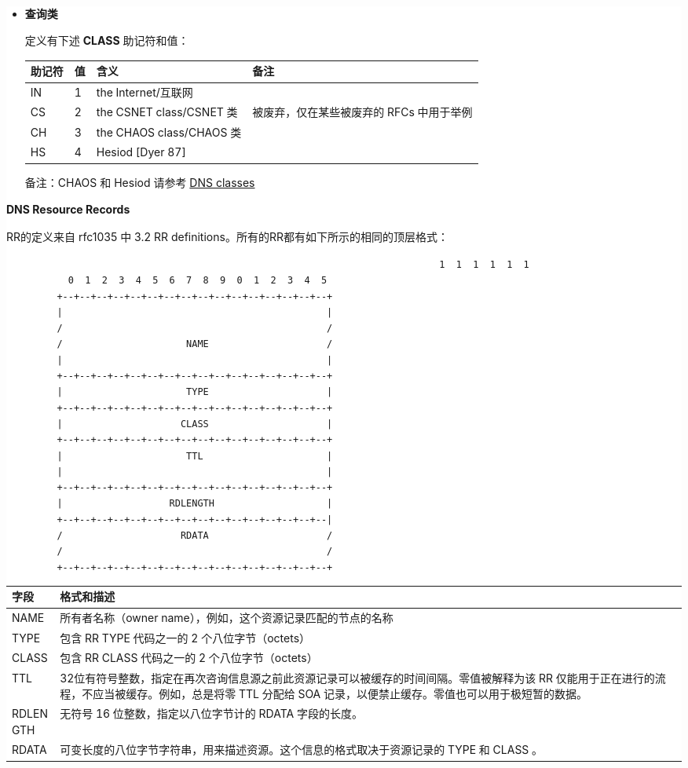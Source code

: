 - **查询类**

  定义有下述 **CLASS** 助记符和值：

  | 助记符 | 值   | 含义                     | 备注                                     |
  | :----- | :--- | :----------------------- | :--------------------------------------- |
  | IN     | 1    | the Internet/互联网      |                                          |
  | CS     | 2    | the CSNET class/CSNET 类 | 被废弃，仅在某些被废弃的 RFCs 中用于举例 |
  | CH     | 3    | the CHAOS class/CHAOS 类 |                                          |
  | HS     | 4    | Hesiod [Dyer 87]         |                                          |

  备注：CHAOS 和 Hesiod 请参考 [DNS classes](https://miek.nl/2009/july/31/dns-classes/)

**DNS Resource Records**

RR的定义来自 rfc1035 中 3.2 RR definitions。所有的RR都有如下所示的相同的顶层格式：

```
															  				 1  1  1  1  1  1
           0  1  2  3  4  5  6  7  8  9  0  1  2  3  4  5
         +--+--+--+--+--+--+--+--+--+--+--+--+--+--+--+--+
         |                                               |
         /                                               /
         /                      NAME                     /
         |                                               |
         +--+--+--+--+--+--+--+--+--+--+--+--+--+--+--+--+
         |                      TYPE                     |
         +--+--+--+--+--+--+--+--+--+--+--+--+--+--+--+--+
         |                     CLASS                     |
         +--+--+--+--+--+--+--+--+--+--+--+--+--+--+--+--+
         |                      TTL                      |
         |                                               |
         +--+--+--+--+--+--+--+--+--+--+--+--+--+--+--+--+
         |                   RDLENGTH                    |
         +--+--+--+--+--+--+--+--+--+--+--+--+--+--+--+--|
         /                     RDATA                     /
         /                                               /
         +--+--+--+--+--+--+--+--+--+--+--+--+--+--+--+--+
```

| 字段     | 格式和描述                                                   |
| :------- | :----------------------------------------------------------- |
| NAME     | 所有者名称（owner name），例如，这个资源记录匹配的节点的名称 |
| TYPE     | 包含 RR TYPE 代码之一的 2 个八位字节（octets）               |
| CLASS    | 包含 RR CLASS 代码之一的 2 个八位字节（octets）              |
| TTL      | 32位有符号整数，指定在再次咨询信息源之前此资源记录可以被缓存的时间间隔。零值被解释为该 RR 仅能用于正在进行的流程，不应当被缓存。例如，总是将零 TTL 分配给 SOA 记录，以便禁止缓存。零值也可以用于极短暂的数据。 |
| RDLENGTH | 无符号 16 位整数，指定以八位字节计的 RDATA 字段的长度。      |
| RDATA    | 可变长度的八位字节字符串，用来描述资源。这个信息的格式取决于资源记录的 TYPE 和 CLASS 。 |
